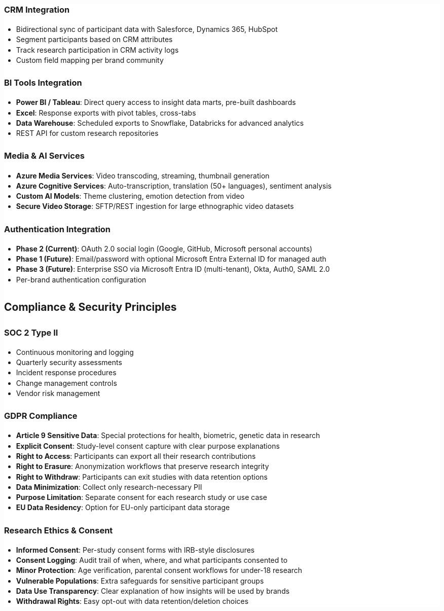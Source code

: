 ### CRM Integration
- Bidirectional sync of participant data with Salesforce, Dynamics 365, HubSpot
- Segment participants based on CRM attributes
- Track research participation in CRM activity logs
- Custom field mapping per brand community

### BI Tools Integration
- **Power BI / Tableau**: Direct query access to insight data marts, pre-built dashboards
- **Excel**: Response exports with pivot tables, cross-tabs
- **Data Warehouse**: Scheduled exports to Snowflake, Databricks for advanced analytics
- REST API for custom research repositories

### Media & AI Services
- **Azure Media Services**: Video transcoding, streaming, thumbnail generation
- **Azure Cognitive Services**: Auto-transcription, translation (50+ languages), sentiment analysis
- **Custom AI Models**: Theme clustering, emotion detection from video
- **Secure Video Storage**: SFTP/REST ingestion for large ethnographic video datasets

### Authentication Integration
- **Phase 2 (Current)**: OAuth 2.0 social login (Google, GitHub, Microsoft personal accounts)
- **Phase 1 (Future)**: Email/password with optional Microsoft Entra External ID for managed auth
- **Phase 3 (Future)**: Enterprise SSO via Microsoft Entra ID (multi-tenant), Okta, Auth0, SAML 2.0
- Per-brand authentication configuration

## Compliance & Security Principles

### SOC 2 Type II
- Continuous monitoring and logging
- Quarterly security assessments
- Incident response procedures
- Change management controls
- Vendor risk management

### GDPR Compliance
- **Article 9 Sensitive Data**: Special protections for health, biometric, genetic data in research
- **Explicit Consent**: Study-level consent capture with clear purpose explanations
- **Right to Access**: Participants can export all their research contributions
- **Right to Erasure**: Anonymization workflows that preserve research integrity
- **Right to Withdraw**: Participants can exit studies with data retention options
- **Data Minimization**: Collect only research-necessary PII
- **Purpose Limitation**: Separate consent for each research study or use case
- **EU Data Residency**: Option for EU-only participant data storage

### Research Ethics & Consent
- **Informed Consent**: Per-study consent forms with IRB-style disclosures
- **Consent Logging**: Audit trail of when, where, and what participants consented to
- **Minor Protection**: Age verification, parental consent workflows for under-18 research
- **Vulnerable Populations**: Extra safeguards for sensitive participant groups
- **Data Use Transparency**: Clear explanation of how insights will be used by brands
- **Withdrawal Rights**: Easy opt-out with data retention/deletion choices
